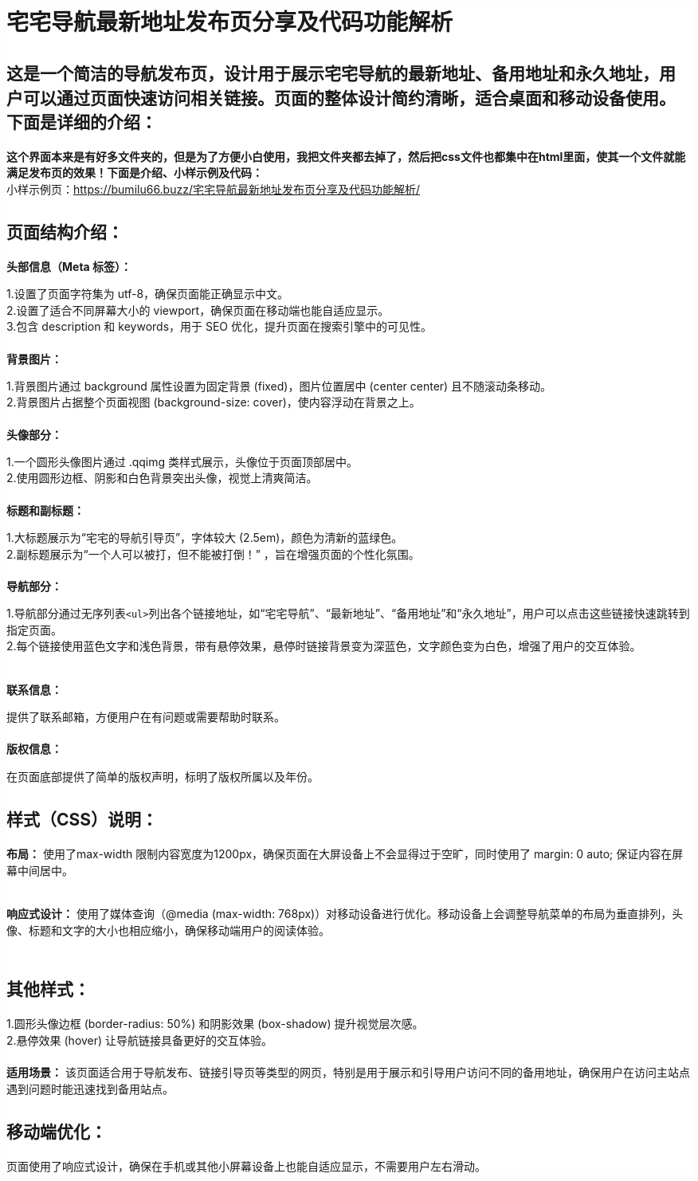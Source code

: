 # 宅宅导航最新地址发布页分享及代码功能解析

## 这是一个简洁的导航发布页，设计用于展示宅宅导航的最新地址、备用地址和永久地址，用户可以通过页面快速访问相关链接。页面的整体设计简约清晰，适合桌面和移动设备使用。下面是详细的介绍：
**这个界面本来是有好多文件夹的，但是为了方便小白使用，我把文件夹都去掉了，然后把css文件也都集中在html里面，使其一个文件就能满足发布页的效果！下面是介绍、小样示例及代码：** <br>
小样示例页：https://bumilu66.buzz/宅宅导航最新地址发布页分享及代码功能解析/

## 页面结构介绍：
**头部信息（Meta 标签）：**

1.设置了页面字符集为 utf-8，确保页面能正确显示中文。<br>
2.设置了适合不同屏幕大小的 viewport，确保页面在移动端也能自适应显示。<br>
3.包含 description 和 keywords，用于 SEO 优化，提升页面在搜索引擎中的可见性。<br><br>
**背景图片：**

1.背景图片通过 background 属性设置为固定背景 (fixed)，图片位置居中 (center center) 且不随滚动条移动。<br>
2.背景图片占据整个页面视图 (background-size: cover)，使内容浮动在背景之上。<br><br>
**头像部分：**

1.一个圆形头像图片通过 .qqimg 类样式展示，头像位于页面顶部居中。<br>
2.使用圆形边框、阴影和白色背景突出头像，视觉上清爽简洁。<br><br>
**标题和副标题：**

1.大标题展示为“宅宅的导航引导页”，字体较大 (2.5em)，颜色为清新的蓝绿色。<br>
2.副标题展示为“一个人可以被打，但不能被打倒！” ，旨在增强页面的个性化氛围。<br><br>
**导航部分：**

1.导航部分通过无序列表```<ul>```列出各个链接地址，如“宅宅导航”、“最新地址”、“备用地址”和“永久地址”，用户可以点击这些链接快速跳转到指定页面。<br>
2.每个链接使用蓝色文字和浅色背景，带有悬停效果，悬停时链接背景变为深蓝色，文字颜色变为白色，增强了用户的交互体验。<br><br>

**联系信息：**

提供了联系邮箱，方便用户在有问题或需要帮助时联系。<br><br>
**版权信息：**

在页面底部提供了简单的版权声明，标明了版权所属以及年份。<br>
## 样式（CSS）说明：
**布局：** 使用了max-width 限制内容宽度为1200px，确保页面在大屏设备上不会显得过于空旷，同时使用了 margin: 0 auto; 保证内容在屏幕中间居中。<br><br>

**响应式设计：** 使用了媒体查询（@media (max-width: 768px)）对移动设备进行优化。移动设备上会调整导航菜单的布局为垂直排列，头像、标题和文字的大小也相应缩小，确保移动端用户的阅读体验。<br><br>

## 其他样式：

1.圆形头像边框 (border-radius: 50%) 和阴影效果 (box-shadow) 提升视觉层次感。<br>
2.悬停效果 (hover) 让导航链接具备更好的交互体验。<br><br>
**适用场景：**
该页面适合用于导航发布、链接引导页等类型的网页，特别是用于展示和引导用户访问不同的备用地址，确保用户在访问主站点遇到问题时能迅速找到备用站点。<br>

## 移动端优化：
页面使用了响应式设计，确保在手机或其他小屏幕设备上也能自适应显示，不需要用户左右滑动。<br>
